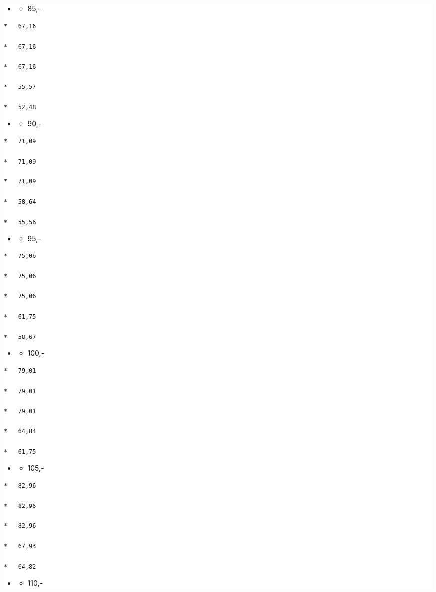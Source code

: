 
*    *   85,-

    *   67,16

    *   67,16

    *   67,16

    *   55,57

    *   52,48


*    *   90,-

    *   71,09

    *   71,09

    *   71,09

    *   58,64

    *   55,56


*    *   95,-

    *   75,06

    *   75,06

    *   75,06

    *   61,75

    *   58,67


*    *   100,-

    *   79,01

    *   79,01

    *   79,01

    *   64,84

    *   61,75


*    *   105,-

    *   82,96

    *   82,96

    *   82,96

    *   67,93

    *   64,82


*    *   110,-
